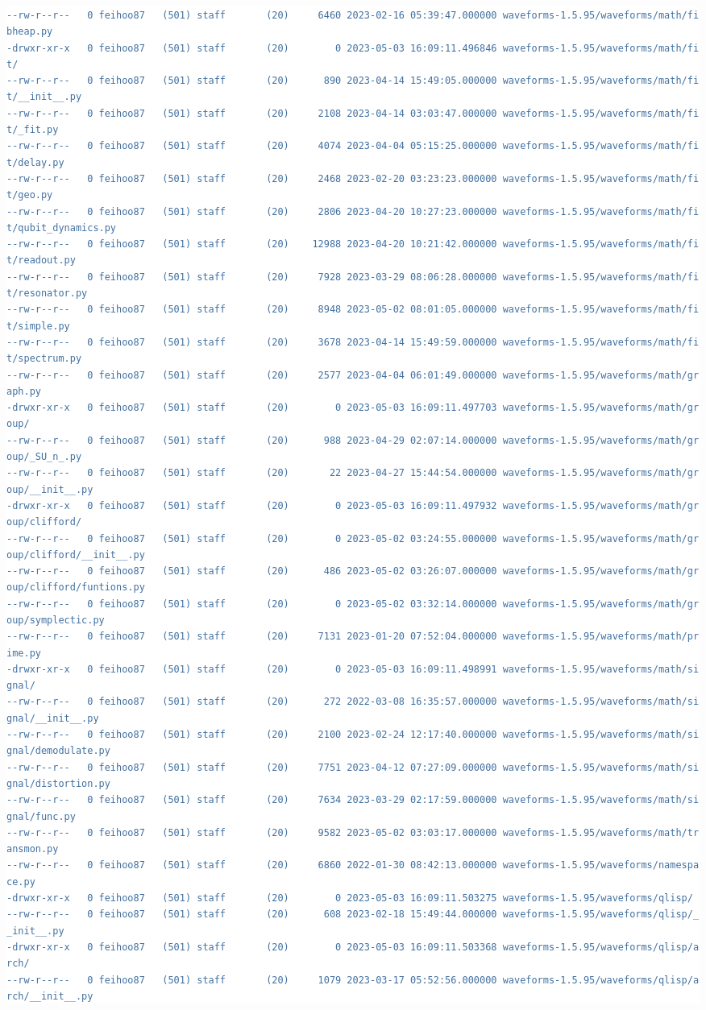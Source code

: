 ```diff
--rw-r--r--   0 feihoo87   (501) staff       (20)     6460 2023-02-16 05:39:47.000000 waveforms-1.5.95/waveforms/math/fibheap.py
-drwxr-xr-x   0 feihoo87   (501) staff       (20)        0 2023-05-03 16:09:11.496846 waveforms-1.5.95/waveforms/math/fit/
--rw-r--r--   0 feihoo87   (501) staff       (20)      890 2023-04-14 15:49:05.000000 waveforms-1.5.95/waveforms/math/fit/__init__.py
--rw-r--r--   0 feihoo87   (501) staff       (20)     2108 2023-04-14 03:03:47.000000 waveforms-1.5.95/waveforms/math/fit/_fit.py
--rw-r--r--   0 feihoo87   (501) staff       (20)     4074 2023-04-04 05:15:25.000000 waveforms-1.5.95/waveforms/math/fit/delay.py
--rw-r--r--   0 feihoo87   (501) staff       (20)     2468 2023-02-20 03:23:23.000000 waveforms-1.5.95/waveforms/math/fit/geo.py
--rw-r--r--   0 feihoo87   (501) staff       (20)     2806 2023-04-20 10:27:23.000000 waveforms-1.5.95/waveforms/math/fit/qubit_dynamics.py
--rw-r--r--   0 feihoo87   (501) staff       (20)    12988 2023-04-20 10:21:42.000000 waveforms-1.5.95/waveforms/math/fit/readout.py
--rw-r--r--   0 feihoo87   (501) staff       (20)     7928 2023-03-29 08:06:28.000000 waveforms-1.5.95/waveforms/math/fit/resonator.py
--rw-r--r--   0 feihoo87   (501) staff       (20)     8948 2023-05-02 08:01:05.000000 waveforms-1.5.95/waveforms/math/fit/simple.py
--rw-r--r--   0 feihoo87   (501) staff       (20)     3678 2023-04-14 15:49:59.000000 waveforms-1.5.95/waveforms/math/fit/spectrum.py
--rw-r--r--   0 feihoo87   (501) staff       (20)     2577 2023-04-04 06:01:49.000000 waveforms-1.5.95/waveforms/math/graph.py
-drwxr-xr-x   0 feihoo87   (501) staff       (20)        0 2023-05-03 16:09:11.497703 waveforms-1.5.95/waveforms/math/group/
--rw-r--r--   0 feihoo87   (501) staff       (20)      988 2023-04-29 02:07:14.000000 waveforms-1.5.95/waveforms/math/group/_SU_n_.py
--rw-r--r--   0 feihoo87   (501) staff       (20)       22 2023-04-27 15:44:54.000000 waveforms-1.5.95/waveforms/math/group/__init__.py
-drwxr-xr-x   0 feihoo87   (501) staff       (20)        0 2023-05-03 16:09:11.497932 waveforms-1.5.95/waveforms/math/group/clifford/
--rw-r--r--   0 feihoo87   (501) staff       (20)        0 2023-05-02 03:24:55.000000 waveforms-1.5.95/waveforms/math/group/clifford/__init__.py
--rw-r--r--   0 feihoo87   (501) staff       (20)      486 2023-05-02 03:26:07.000000 waveforms-1.5.95/waveforms/math/group/clifford/funtions.py
--rw-r--r--   0 feihoo87   (501) staff       (20)        0 2023-05-02 03:32:14.000000 waveforms-1.5.95/waveforms/math/group/symplectic.py
--rw-r--r--   0 feihoo87   (501) staff       (20)     7131 2023-01-20 07:52:04.000000 waveforms-1.5.95/waveforms/math/prime.py
-drwxr-xr-x   0 feihoo87   (501) staff       (20)        0 2023-05-03 16:09:11.498991 waveforms-1.5.95/waveforms/math/signal/
--rw-r--r--   0 feihoo87   (501) staff       (20)      272 2022-03-08 16:35:57.000000 waveforms-1.5.95/waveforms/math/signal/__init__.py
--rw-r--r--   0 feihoo87   (501) staff       (20)     2100 2023-02-24 12:17:40.000000 waveforms-1.5.95/waveforms/math/signal/demodulate.py
--rw-r--r--   0 feihoo87   (501) staff       (20)     7751 2023-04-12 07:27:09.000000 waveforms-1.5.95/waveforms/math/signal/distortion.py
--rw-r--r--   0 feihoo87   (501) staff       (20)     7634 2023-03-29 02:17:59.000000 waveforms-1.5.95/waveforms/math/signal/func.py
--rw-r--r--   0 feihoo87   (501) staff       (20)     9582 2023-05-02 03:03:17.000000 waveforms-1.5.95/waveforms/math/transmon.py
--rw-r--r--   0 feihoo87   (501) staff       (20)     6860 2022-01-30 08:42:13.000000 waveforms-1.5.95/waveforms/namespace.py
-drwxr-xr-x   0 feihoo87   (501) staff       (20)        0 2023-05-03 16:09:11.503275 waveforms-1.5.95/waveforms/qlisp/
--rw-r--r--   0 feihoo87   (501) staff       (20)      608 2023-02-18 15:49:44.000000 waveforms-1.5.95/waveforms/qlisp/__init__.py
-drwxr-xr-x   0 feihoo87   (501) staff       (20)        0 2023-05-03 16:09:11.503368 waveforms-1.5.95/waveforms/qlisp/arch/
--rw-r--r--   0 feihoo87   (501) staff       (20)     1079 2023-03-17 05:52:56.000000 waveforms-1.5.95/waveforms/qlisp/arch/__init__.py
```